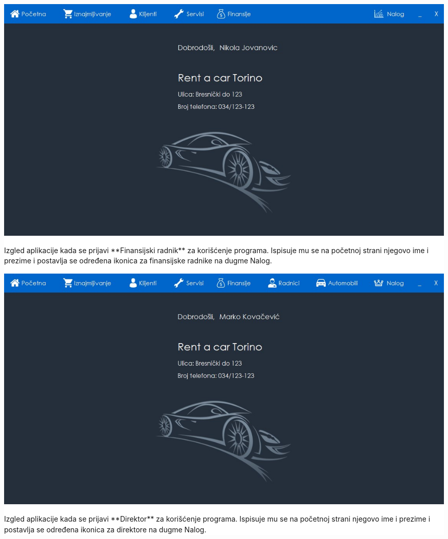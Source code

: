 <p align="center"><img src="https://raw.githubusercontent.com/kovacevic-marko/Car-Rental-Management-System/master/Pictures/22.jpg"/></p>
Izgled aplikacije kada se prijavi **Finansijski radnik** za korišćenje programa.
Ispisuje mu se na početnoj strani njegovo ime i prezime i postavlja se određena ikonica za finansijske radnike na dugme Nalog.

<p align="center"><img src="https://raw.githubusercontent.com/kovacevic-marko/Car-Rental-Management-System/master/Pictures/23.jpg"/></p>
Izgled aplikacije kada se prijavi **Direktor** za korišćenje programa.
Ispisuje mu se na početnoj strani njegovo ime i prezime i postavlja se određena ikonica za direktore na dugme Nalog.
